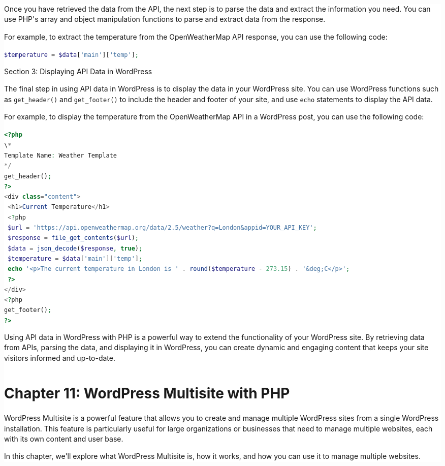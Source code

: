 Once you have retrieved the data from the API, the next step is to parse the data and extract the information you need. You can use PHP's array and object manipulation functions to parse and extract data from the response.

For example, to extract the temperature from the OpenWeatherMap API response, you can use the following code:

```php
$temperature = $data['main']['temp'];
```

Section 3: Displaying API Data in WordPress

The final step in using API data in WordPress is to display the data in your WordPress site. You can use WordPress functions such as `get_header()` and `get_footer()` to include the header and footer of your site, and use `echo` statements to display the API data.

For example, to display the temperature from the OpenWeatherMap API in a WordPress post, you can use the following code:

```php
<?php
\*
Template Name: Weather Template
*/
get_header();
?>
<div class="content">
 <h1>Current Temperature</h1>
 <?php
 $url = 'https://api.openweathermap.org/data/2.5/weather?q=London&appid=YOUR_API_KEY';
 $response = file_get_contents($url);
 $data = json_decode($response, true);
 $temperature = $data['main']['temp'];
 echo '<p>The current temperature in London is ' . round($temperature - 273.15) . '&deg;C</p>';
 ?>
</div>
<?php
get_footer();
?>
```

Using API data in WordPress with PHP is a powerful way to extend the functionality of your WordPress site. By retrieving data from APIs, parsing the data, and displaying it in WordPress, you can create dynamic and engaging content that keeps your site visitors informed and up-to-date.

# Chapter 11: WordPress Multisite with PHP

WordPress Multisite is a powerful feature that allows you to create and manage multiple WordPress sites from a single WordPress installation. This feature is particularly useful for large organizations or businesses that need to manage multiple websites, each with its own content and user base.

In this chapter, we'll explore what WordPress Multisite is, how it works, and how you can use it to manage multiple websites.
